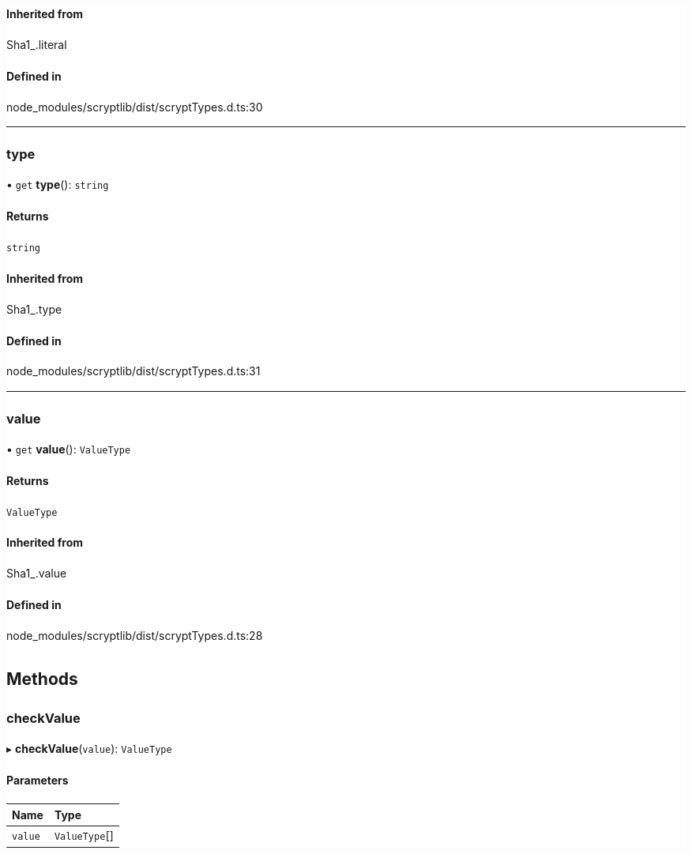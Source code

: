#### Inherited from

Sha1\_.literal

#### Defined in

node_modules/scryptlib/dist/scryptTypes.d.ts:30

___

### type

• `get` **type**(): `string`

#### Returns

`string`

#### Inherited from

Sha1\_.type

#### Defined in

node_modules/scryptlib/dist/scryptTypes.d.ts:31

___

### value

• `get` **value**(): `ValueType`

#### Returns

`ValueType`

#### Inherited from

Sha1\_.value

#### Defined in

node_modules/scryptlib/dist/scryptTypes.d.ts:28

## Methods

### checkValue

▸ **checkValue**(`value`): `ValueType`

#### Parameters

| Name | Type |
| :------ | :------ |
| `value` | `ValueType`[] |

